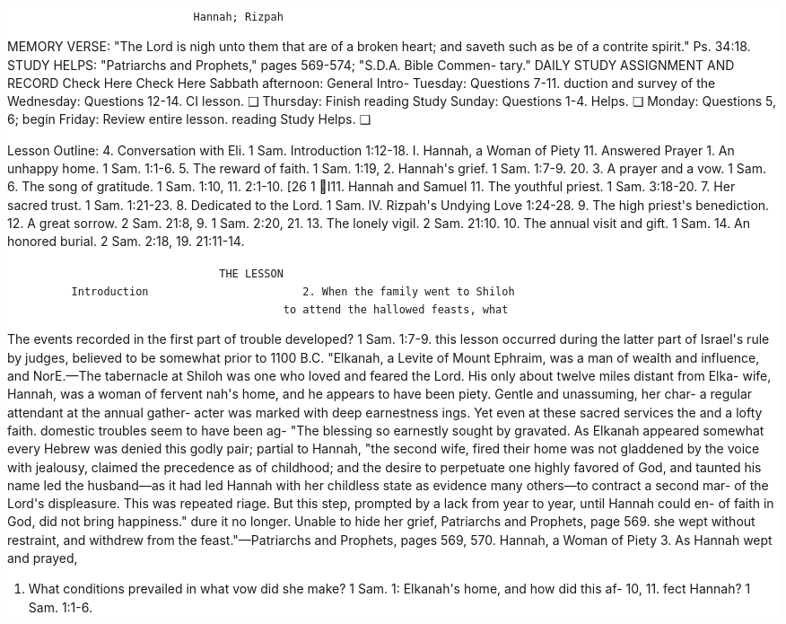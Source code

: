                                  Hannah; Rizpah
MEMORY VERSE: "The Lord is nigh unto them that are of a broken heart; and
   saveth such as be of a contrite spirit." Ps. 34:18.
STUDY HELPS: "Patriarchs and Prophets," pages 569-574; "S.D.A. Bible Commen-
   tary."
                     DAILY STUDY ASSIGNMENT AND RECORD
                                Check Here                                      Check Here
Sabbath afternoon: General Intro-             Tuesday: Questions 7-11.
    duction and survey of the                 Wednesday: Questions 12-14.               CI
    lesson.                              ❑    Thursday: Finish reading Study
Sunday: Questions 1-4.                             Helps.                               ❑
Monday: Questions 5, 6; begin                 Friday: Review entire lesson.
    reading Study Helps.                 ❑


Lesson Outline:
                                                   4. Conversation with Eli. 1 Sam.
Introduction                                          1:12-18.
I. Hannah, a Woman of Piety                   11. Answered Prayer
     1. An unhappy home. 1 Sam. 1:1-6.             5. The reward of faith. 1 Sam. 1:19,
     2. Hannah's grief. 1 Sam. 1:7-9.                 20.
     3. A prayer and a vow. 1 Sam.                 6. The song of gratitude. 1 Sam.
        1:10, 11.                                     2:1-10.
                                          [26 1
I11. Hannah and Samuel                             11. The youthful priest. 1 Sam.
                                                       3:18-20.
    7. Her sacred trust. 1 Sam. 1:21-23.
    8. Dedicated to the Lord. 1 Sam.           IV. Rizpah's Undying Love
       1:24-28.
    9. The high priest's benediction.              12. A great sorrow. 2 Sam. 21:8, 9.
       1 Sam. 2:20, 21.                            13. The lonely vigil. 2 Sam. 21:10.
   10. The annual visit and gift. 1 Sam.           14. An honored burial. 2 Sam.
       2:18, 19.                                       21:11-14.

                                     THE LESSON
              Introduction                        2. When the family went to Shiloh
                                               to attend the hallowed feasts, what
  The events recorded in the first part of     trouble developed? 1 Sam. 1:7-9.
this lesson occurred during the latter part
of Israel's rule by judges, believed to be
somewhat prior to 1100 B.C.
  "Elkanah, a Levite of Mount Ephraim,
was a man of wealth and influence, and           NorE.—The tabernacle at Shiloh was
one who loved and feared the Lord. His         only about twelve miles distant from Elka-
wife, Hannah, was a woman of fervent           nah's home, and he appears to have been
piety. Gentle and unassuming, her char-        a regular attendant at the annual gather-
acter was marked with deep earnestness         ings. Yet even at these sacred services the
and a lofty faith.                             domestic troubles seem to have been ag-
  "The blessing so earnestly sought by         gravated. As Elkanah appeared somewhat
every Hebrew was denied this godly pair;       partial to Hannah, "the second wife, fired
their home was not gladdened by the voice      with jealousy, claimed the precedence as
of childhood; and the desire to perpetuate     one highly favored of God, and taunted
his name led the husband—as it had led         Hannah with her childless state as evidence
many others—to contract a second mar-          of the Lord's displeasure. This was repeated
riage. But this step, prompted by a lack       from year to year, until Hannah could en-
of faith in God, did not bring happiness."     dure it no longer. Unable to hide her grief,
Patriarchs and Prophets, page 569.             she wept without restraint, and withdrew
                                               from the feast."—Patriarchs and Prophets,
                                               pages 569, 570.
    Hannah, a Woman of Piety
                                                 3. As Hannah wept and prayed,
  1. What conditions prevailed in              what vow did she make? 1 Sam. 1:
Elkanah's home, and how did this af-           10, 11.
fect Hannah? 1 Sam. 1:1-6.
